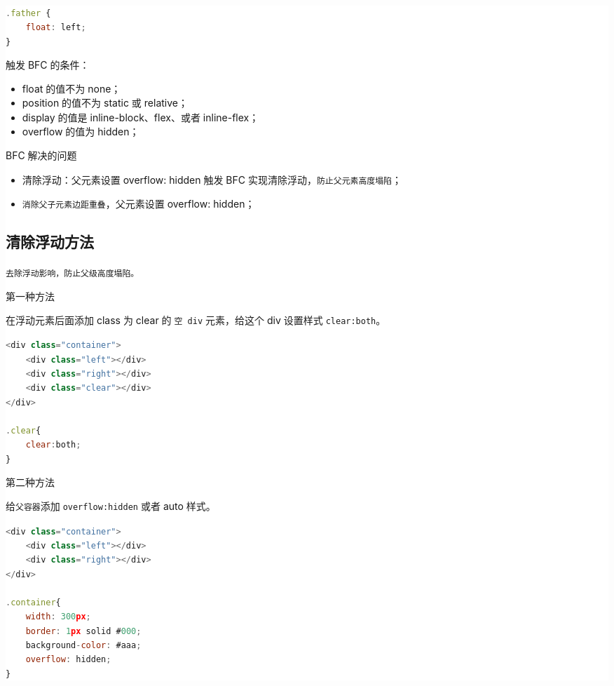 ```js
.father {
    float: left;
}
```

触发 BFC 的条件：

-   float 的值不为 none；
-   position 的值不为 static 或 relative；
-   display 的值是 inline-block、flex、或者 inline-flex；
-   overflow 的值为 hidden；

BFC 解决的问题

-   清除浮动：父元素设置 overflow: hidden 触发 BFC 实现清除浮动，`防止父元素高度塌陷`；

-   `消除父子元素边距重叠`，父元素设置 overflow: hidden；





## 清除浮动方法

`去除浮动影响，防止父级高度塌陷。`

第一种方法

在浮动元素后面添加 class 为 clear 的 `空 div` 元素，给这个 div 设置样式 `clear:both`。

```js
<div class="container">
    <div class="left"></div>
    <div class="right"></div>
    <div class="clear"></div>
</div>

.clear{
    clear:both;
}
```

第二种方法

给`父容器`添加 `overflow:hidden` 或者 auto 样式。

```js
<div class="container">
    <div class="left"></div>
    <div class="right"></div>
</div>

.container{
    width: 300px;
    border: 1px solid #000;
    background-color: #aaa;
    overflow: hidden;
}
```
